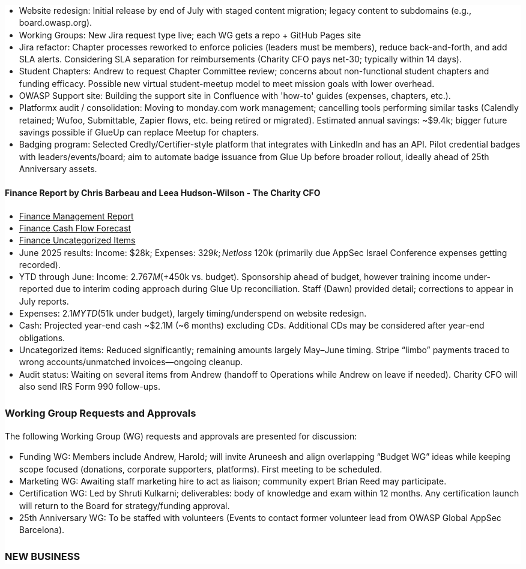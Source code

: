 - Website redesign: Initial release by end of July with staged content migration; legacy content to subdomains (e.g., board.owasp.org).
- Working Groups: New Jira request type live; each WG gets a repo + GitHub Pages site 
- Jira refactor: Chapter processes reworked to enforce policies (leaders must be members), reduce back-and-forth, and add SLA alerts. Considering SLA separation for reimbursements (Charity CFO pays net-30; typically within 14 days).
- Student Chapters: Andrew to request Chapter Committee review; concerns about non-functional student chapters and funding efficacy. Possible new virtual student-meetup model to meet mission goals with lower overhead.
- OWASP Support site: Building the support site in Confluence with 'how-to' guides (expenses, chapters, etc.).
- Platformx audit / consolidation: Moving to monday.com work management; cancelling tools performing similar tasks (Calendly retained; Wufoo, Submittable, Zapier flows, etc. being retired or migrated). Estimated annual savings: ~$9.4k; bigger future savings possible if GlueUp can replace Meetup for chapters.
- Badging program: Selected Credly/Certifier-style platform that integrates with LinkedIn and has an API. Pilot credential badges with leaders/events/board; aim to automate badge issuance from Glue Up before broader rollout, ideally ahead of 25th Anniversary assets.

#### Finance Report by Chris Barbeau and Leea Hudson-Wilson - The Charity CFO
- [Finance Management Report](/www-board/attachments/202506-finance-summary.pdf)
- [Finance Cash Flow Forecast](/www-board/attachments/202506-finance-cash.pdf)
- [Finance Uncategorized Items](/www-board/attachments/202506-finance-ar.pdf)
- June 2025 results: Income: $28k; Expenses: $329k; Net loss ~$120k (primarily due AppSec Israel Conference expenses getting recorded).
- YTD through June: Income: $2.767M (+$450k vs. budget). Sponsorship ahead of budget, however training income under-reported due to interim coding approach during Glue Up reconciliation. Staff (Dawn) provided detail; corrections to appear in July reports.
- Expenses: $2.1M YTD ($51k under budget), largely timing/underspend on website redesign.
- Cash: Projected year-end cash ~$2.1M (~6 months) excluding CDs. Additional CDs may be considered after year-end obligations.
- Uncategorized items: Reduced significantly; remaining amounts largely May–June timing. Stripe “limbo” payments traced to wrong accounts/unmatched invoices—ongoing cleanup.
- Audit status: Waiting on several items from Andrew (handoff to Operations while Andrew on leave if needed). Charity CFO will also send IRS Form 990 follow-ups.

### Working Group Requests and Approvals

The following Working Group (WG) requests and approvals are presented for discussion:

- Funding WG: Members include Andrew, Harold; will invite Aruneesh and align overlapping “Budget WG” ideas while keeping scope focused (donations, corporate supporters, platforms). First meeting to be scheduled.
- Marketing WG: Awaiting staff marketing hire to act as liaison; community expert Brian Reed may participate.
- Certification WG: Led by Shruti Kulkarni; deliverables: body of knowledge and exam within 12 months. Any certification launch will return to the Board for strategy/funding approval.
- 25th Anniversary WG: To be staffed with volunteers (Events to contact former volunteer lead from OWASP Global AppSec Barcelona).

### NEW BUSINESS
